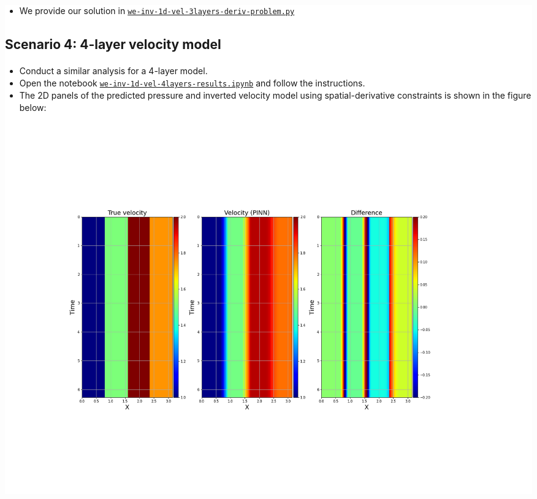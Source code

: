 - We provide our solution in [``we-inv-1d-vel-3layers-deriv-problem.py``](solutions/we-inv-1d-vel-3layers-deriv-problem.py)

## Scenario 4: 4-layer velocity model
- Conduct a similar analysis for a 4-layer model. 
- Open the notebook [`we-inv-1d-vel-4layers-results.ipynb`](notebooks/we-inv-1d-vel-4layers-deriv-results.ipynb) and follow the instructions.
- The 2D panels of the predicted pressure and inverted velocity model using spatial-derivative constraints is shown in the figure below:

<img src="figs/we-inv-1d-vel-4layers-deriv-velocity.png"  width="800" height="600">
